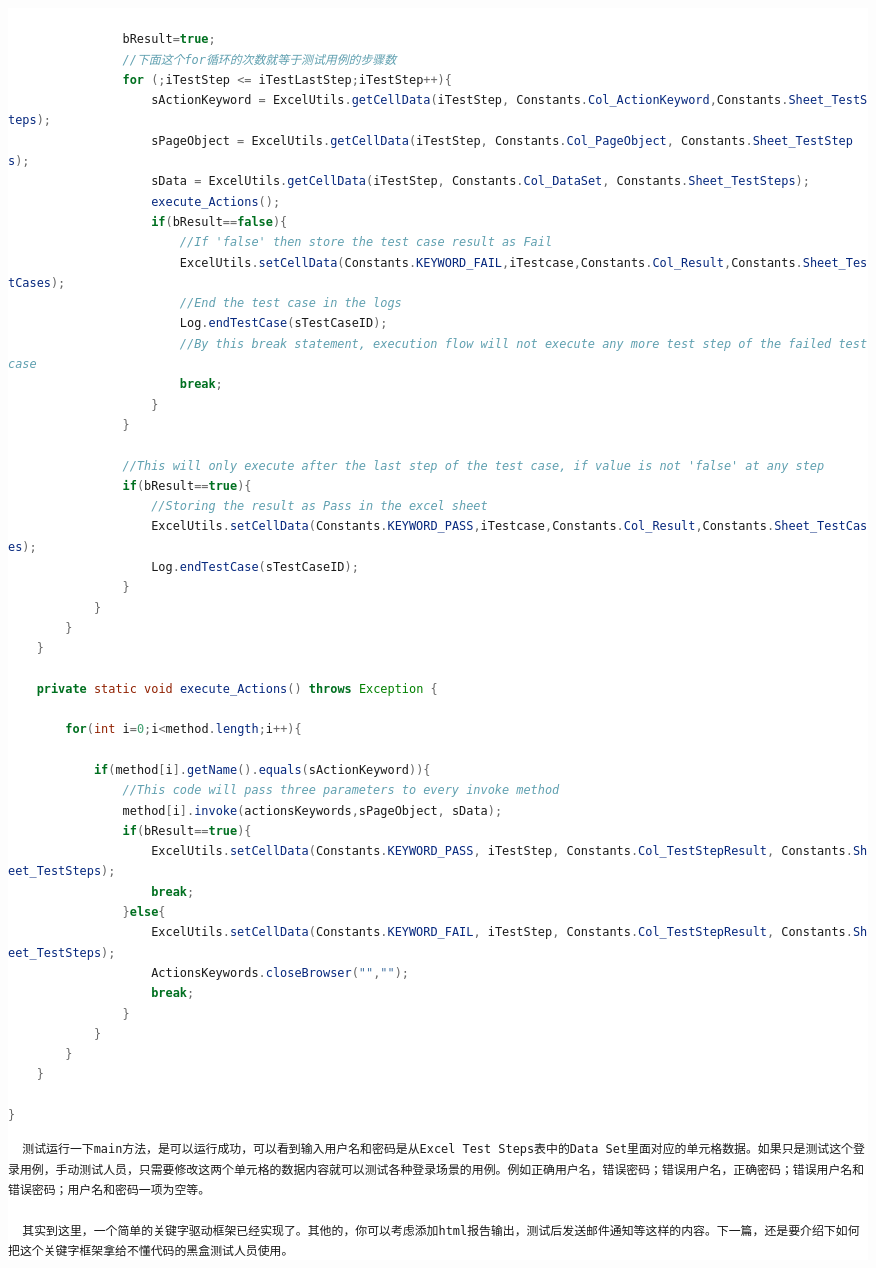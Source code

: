 ```java
 
                bResult=true;
                //下面这个for循环的次数就等于测试用例的步骤数
                for (;iTestStep <= iTestLastStep;iTestStep++){
                    sActionKeyword = ExcelUtils.getCellData(iTestStep, Constants.Col_ActionKeyword,Constants.Sheet_TestSteps);
                    sPageObject = ExcelUtils.getCellData(iTestStep, Constants.Col_PageObject, Constants.Sheet_TestSteps);
                    sData = ExcelUtils.getCellData(iTestStep, Constants.Col_DataSet, Constants.Sheet_TestSteps);
                    execute_Actions();
                    if(bResult==false){
                        //If 'false' then store the test case result as Fail
                        ExcelUtils.setCellData(Constants.KEYWORD_FAIL,iTestcase,Constants.Col_Result,Constants.Sheet_TestCases);
                        //End the test case in the logs
                        Log.endTestCase(sTestCaseID);
                        //By this break statement, execution flow will not execute any more test step of the failed test case
                        break;
                    }
                }
 
                //This will only execute after the last step of the test case, if value is not 'false' at any step
                if(bResult==true){
                    //Storing the result as Pass in the excel sheet
                    ExcelUtils.setCellData(Constants.KEYWORD_PASS,iTestcase,Constants.Col_Result,Constants.Sheet_TestCases);
                    Log.endTestCase(sTestCaseID);
                }
            }
        }
    }
 
    private static void execute_Actions() throws Exception {
 
        for(int i=0;i<method.length;i++){
 
            if(method[i].getName().equals(sActionKeyword)){
                //This code will pass three parameters to every invoke method
                method[i].invoke(actionsKeywords,sPageObject, sData);
                if(bResult==true){
                    ExcelUtils.setCellData(Constants.KEYWORD_PASS, iTestStep, Constants.Col_TestStepResult, Constants.Sheet_TestSteps);
                    break;
                }else{
                    ExcelUtils.setCellData(Constants.KEYWORD_FAIL, iTestStep, Constants.Col_TestStepResult, Constants.Sheet_TestSteps);
                    ActionsKeywords.closeBrowser("","");
                    break;
                }
            }
        }
    }
 
}
```
      测试运行一下main方法，是可以运行成功，可以看到输入用户名和密码是从Excel Test Steps表中的Data Set里面对应的单元格数据。如果只是测试这个登录用例，手动测试人员，只需要修改这两个单元格的数据内容就可以测试各种登录场景的用例。例如正确用户名，错误密码；错误用户名，正确密码；错误用户名和错误密码；用户名和密码一项为空等。
    
      其实到这里，一个简单的关键字驱动框架已经实现了。其他的，你可以考虑添加html报告输出，测试后发送邮件通知等这样的内容。下一篇，还是要介绍下如何把这个关键字框架拿给不懂代码的黑盒测试人员使用。

